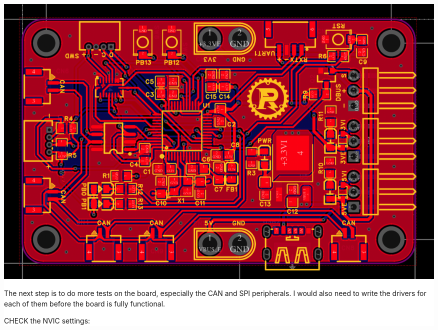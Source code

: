 ![](../../image/Jerry_dev_log/pcb_new.png)

The next step is to do more tests on the board, especially the CAN and SPI peripherals. I would also need to write the drivers for each of them before the board is fully functional. 

CHECK the NVIC settings:
